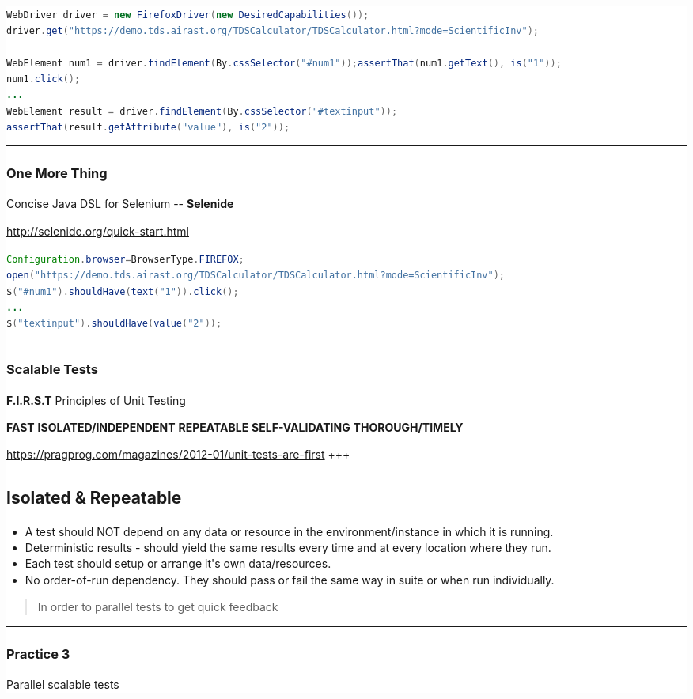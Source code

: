 ```java
WebDriver driver = new FirefoxDriver(new DesiredCapabilities());
driver.get("https://demo.tds.airast.org/TDSCalculator/TDSCalculator.html?mode=ScientificInv");

WebElement num1 = driver.findElement(By.cssSelector("#num1"));assertThat(num1.getText(), is("1"));
num1.click();
...
WebElement result = driver.findElement(By.cssSelector("#textinput"));
assertThat(result.getAttribute("value"), is("2"));
```
---

### One More Thing

Concise Java DSL for Selenium -- **Selenide**  

http://selenide.org/quick-start.html  


```java
Configuration.browser=BrowserType.FIREFOX;
open("https://demo.tds.airast.org/TDSCalculator/TDSCalculator.html?mode=ScientificInv");
$("#num1").shouldHave(text("1")).click();
...
$("textinput").shouldHave(value("2"));
```

---

### Scalable Tests

**F.I.R.S.T** Principles of Unit Testing

**FAST** **ISOLATED/INDEPENDENT** **REPEATABLE** **SELF-VALIDATING** **THOROUGH/TIMELY**

https://pragprog.com/magazines/2012-01/unit-tests-are-first 
+++ 

## Isolated & Repeatable

- A test should NOT depend on any data or resource in the environment/instance in which it is running.
- Deterministic results - should yield the same results every time and at every location where they run.
- Each test should setup or arrange it's own data/resources.
- No order-of-run dependency. They should pass or fail the same way in suite or when run individually.

>In order to parallel tests to get quick feedback

---

### Practice 3

Parallel scalable tests
